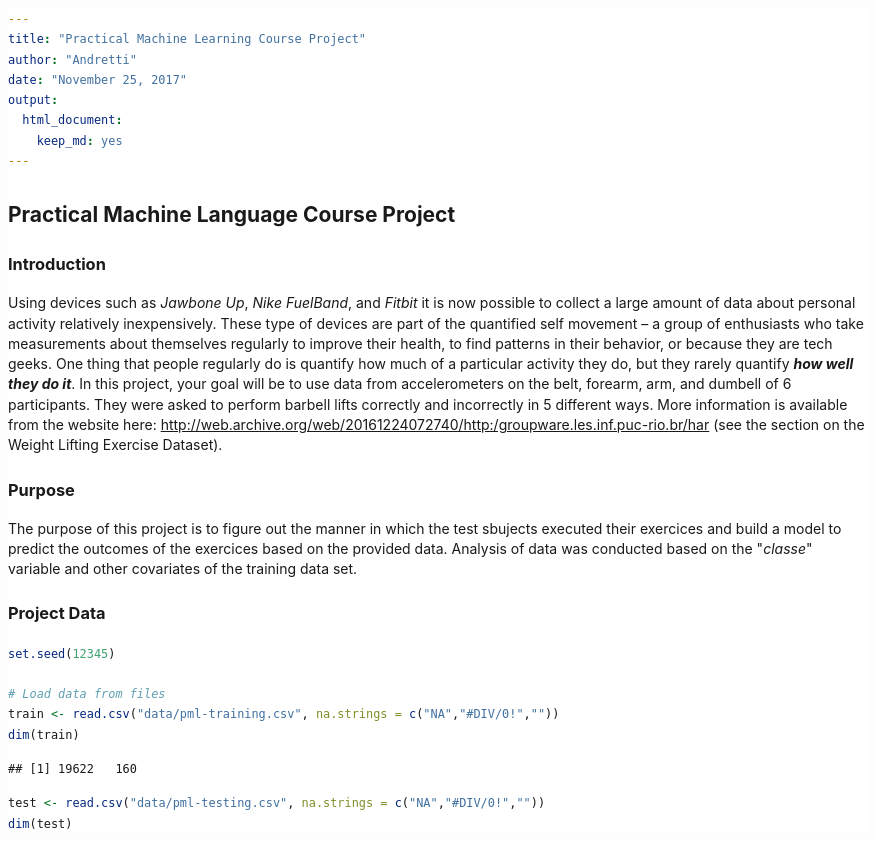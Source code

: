 ```yaml
---
title: "Practical Machine Learning Course Project"
author: "Andretti"
date: "November 25, 2017"
output: 
  html_document: 
    keep_md: yes
---
```




## Practical Machine Language Course Project

### Introduction

Using devices such as *Jawbone Up*, *Nike FuelBand*, and *Fitbit* it is now possible to collect a large amount of data about personal activity relatively inexpensively. These type of devices are part of the quantified self movement – a group of enthusiasts who take measurements about themselves regularly to improve their health, to find patterns in their behavior, or because they are tech geeks. One thing that people regularly do is quantify how much of a particular activity they do, but they rarely quantify __*how well they do it*__. In this project, your goal will be to use data from accelerometers on the belt, forearm, arm, and dumbell of 6 participants. They were asked to perform barbell lifts correctly and incorrectly in 5 different ways. More information is available from the website here: http://web.archive.org/web/20161224072740/http:/groupware.les.inf.puc-rio.br/har (see the section on the Weight Lifting Exercise Dataset).

### Purpose

The purpose of this project is to figure out the manner in which the test sbujects executed their exercices and build a model to predict the outcomes of the exercices based on the provided data.  Analysis of data was conducted based on the "*classe*" variable and other covariates of the training data set.

### Project Data




```r
set.seed(12345)

# Load data from files
train <- read.csv("data/pml-training.csv", na.strings = c("NA","#DIV/0!",""))
dim(train)
```

```
## [1] 19622   160
```

```r
test <- read.csv("data/pml-testing.csv", na.strings = c("NA","#DIV/0!",""))
dim(test)
```
